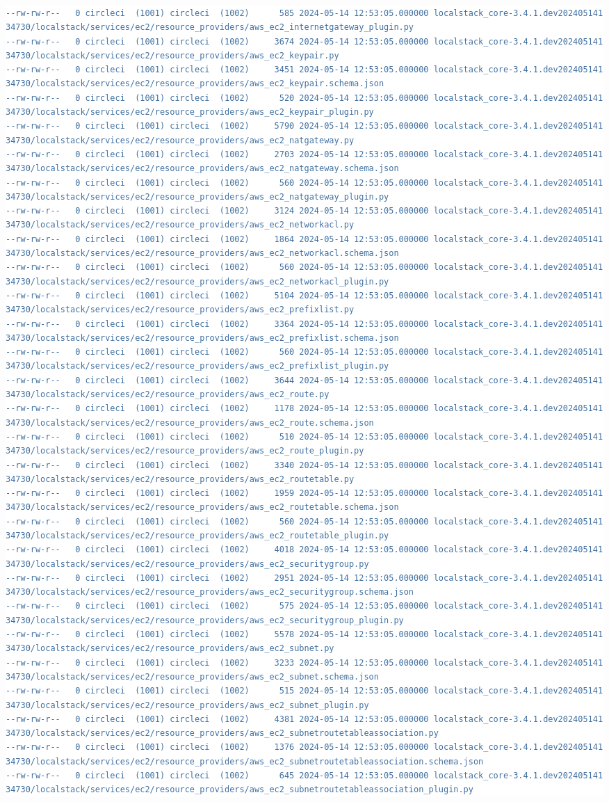 ```diff
--rw-rw-r--   0 circleci  (1001) circleci  (1002)      585 2024-05-14 12:53:05.000000 localstack_core-3.4.1.dev20240514134730/localstack/services/ec2/resource_providers/aws_ec2_internetgateway_plugin.py
--rw-rw-r--   0 circleci  (1001) circleci  (1002)     3674 2024-05-14 12:53:05.000000 localstack_core-3.4.1.dev20240514134730/localstack/services/ec2/resource_providers/aws_ec2_keypair.py
--rw-rw-r--   0 circleci  (1001) circleci  (1002)     3451 2024-05-14 12:53:05.000000 localstack_core-3.4.1.dev20240514134730/localstack/services/ec2/resource_providers/aws_ec2_keypair.schema.json
--rw-rw-r--   0 circleci  (1001) circleci  (1002)      520 2024-05-14 12:53:05.000000 localstack_core-3.4.1.dev20240514134730/localstack/services/ec2/resource_providers/aws_ec2_keypair_plugin.py
--rw-rw-r--   0 circleci  (1001) circleci  (1002)     5790 2024-05-14 12:53:05.000000 localstack_core-3.4.1.dev20240514134730/localstack/services/ec2/resource_providers/aws_ec2_natgateway.py
--rw-rw-r--   0 circleci  (1001) circleci  (1002)     2703 2024-05-14 12:53:05.000000 localstack_core-3.4.1.dev20240514134730/localstack/services/ec2/resource_providers/aws_ec2_natgateway.schema.json
--rw-rw-r--   0 circleci  (1001) circleci  (1002)      560 2024-05-14 12:53:05.000000 localstack_core-3.4.1.dev20240514134730/localstack/services/ec2/resource_providers/aws_ec2_natgateway_plugin.py
--rw-rw-r--   0 circleci  (1001) circleci  (1002)     3124 2024-05-14 12:53:05.000000 localstack_core-3.4.1.dev20240514134730/localstack/services/ec2/resource_providers/aws_ec2_networkacl.py
--rw-rw-r--   0 circleci  (1001) circleci  (1002)     1864 2024-05-14 12:53:05.000000 localstack_core-3.4.1.dev20240514134730/localstack/services/ec2/resource_providers/aws_ec2_networkacl.schema.json
--rw-rw-r--   0 circleci  (1001) circleci  (1002)      560 2024-05-14 12:53:05.000000 localstack_core-3.4.1.dev20240514134730/localstack/services/ec2/resource_providers/aws_ec2_networkacl_plugin.py
--rw-rw-r--   0 circleci  (1001) circleci  (1002)     5104 2024-05-14 12:53:05.000000 localstack_core-3.4.1.dev20240514134730/localstack/services/ec2/resource_providers/aws_ec2_prefixlist.py
--rw-rw-r--   0 circleci  (1001) circleci  (1002)     3364 2024-05-14 12:53:05.000000 localstack_core-3.4.1.dev20240514134730/localstack/services/ec2/resource_providers/aws_ec2_prefixlist.schema.json
--rw-rw-r--   0 circleci  (1001) circleci  (1002)      560 2024-05-14 12:53:05.000000 localstack_core-3.4.1.dev20240514134730/localstack/services/ec2/resource_providers/aws_ec2_prefixlist_plugin.py
--rw-rw-r--   0 circleci  (1001) circleci  (1002)     3644 2024-05-14 12:53:05.000000 localstack_core-3.4.1.dev20240514134730/localstack/services/ec2/resource_providers/aws_ec2_route.py
--rw-rw-r--   0 circleci  (1001) circleci  (1002)     1178 2024-05-14 12:53:05.000000 localstack_core-3.4.1.dev20240514134730/localstack/services/ec2/resource_providers/aws_ec2_route.schema.json
--rw-rw-r--   0 circleci  (1001) circleci  (1002)      510 2024-05-14 12:53:05.000000 localstack_core-3.4.1.dev20240514134730/localstack/services/ec2/resource_providers/aws_ec2_route_plugin.py
--rw-rw-r--   0 circleci  (1001) circleci  (1002)     3340 2024-05-14 12:53:05.000000 localstack_core-3.4.1.dev20240514134730/localstack/services/ec2/resource_providers/aws_ec2_routetable.py
--rw-rw-r--   0 circleci  (1001) circleci  (1002)     1959 2024-05-14 12:53:05.000000 localstack_core-3.4.1.dev20240514134730/localstack/services/ec2/resource_providers/aws_ec2_routetable.schema.json
--rw-rw-r--   0 circleci  (1001) circleci  (1002)      560 2024-05-14 12:53:05.000000 localstack_core-3.4.1.dev20240514134730/localstack/services/ec2/resource_providers/aws_ec2_routetable_plugin.py
--rw-rw-r--   0 circleci  (1001) circleci  (1002)     4018 2024-05-14 12:53:05.000000 localstack_core-3.4.1.dev20240514134730/localstack/services/ec2/resource_providers/aws_ec2_securitygroup.py
--rw-rw-r--   0 circleci  (1001) circleci  (1002)     2951 2024-05-14 12:53:05.000000 localstack_core-3.4.1.dev20240514134730/localstack/services/ec2/resource_providers/aws_ec2_securitygroup.schema.json
--rw-rw-r--   0 circleci  (1001) circleci  (1002)      575 2024-05-14 12:53:05.000000 localstack_core-3.4.1.dev20240514134730/localstack/services/ec2/resource_providers/aws_ec2_securitygroup_plugin.py
--rw-rw-r--   0 circleci  (1001) circleci  (1002)     5578 2024-05-14 12:53:05.000000 localstack_core-3.4.1.dev20240514134730/localstack/services/ec2/resource_providers/aws_ec2_subnet.py
--rw-rw-r--   0 circleci  (1001) circleci  (1002)     3233 2024-05-14 12:53:05.000000 localstack_core-3.4.1.dev20240514134730/localstack/services/ec2/resource_providers/aws_ec2_subnet.schema.json
--rw-rw-r--   0 circleci  (1001) circleci  (1002)      515 2024-05-14 12:53:05.000000 localstack_core-3.4.1.dev20240514134730/localstack/services/ec2/resource_providers/aws_ec2_subnet_plugin.py
--rw-rw-r--   0 circleci  (1001) circleci  (1002)     4381 2024-05-14 12:53:05.000000 localstack_core-3.4.1.dev20240514134730/localstack/services/ec2/resource_providers/aws_ec2_subnetroutetableassociation.py
--rw-rw-r--   0 circleci  (1001) circleci  (1002)     1376 2024-05-14 12:53:05.000000 localstack_core-3.4.1.dev20240514134730/localstack/services/ec2/resource_providers/aws_ec2_subnetroutetableassociation.schema.json
--rw-rw-r--   0 circleci  (1001) circleci  (1002)      645 2024-05-14 12:53:05.000000 localstack_core-3.4.1.dev20240514134730/localstack/services/ec2/resource_providers/aws_ec2_subnetroutetableassociation_plugin.py
```